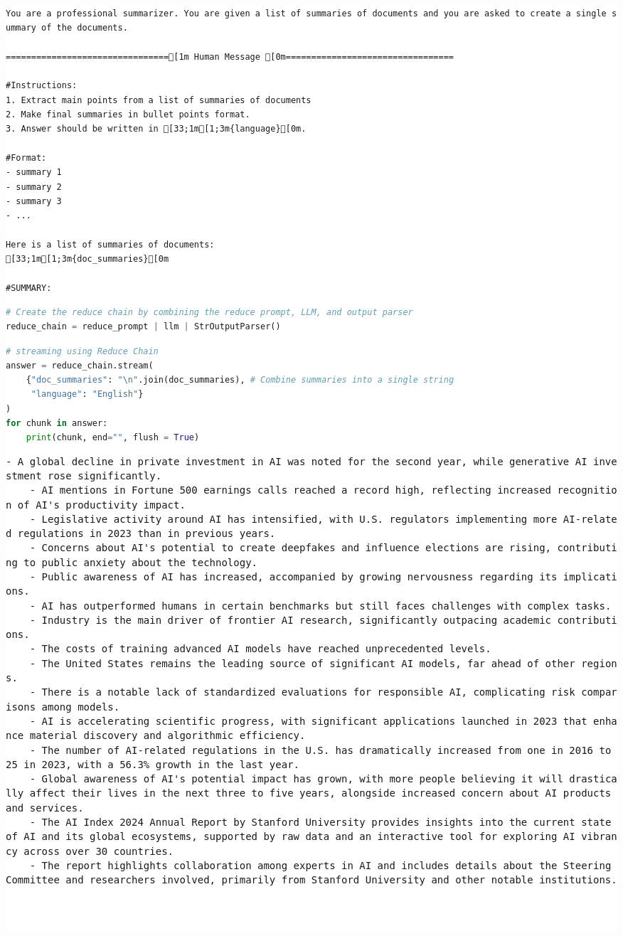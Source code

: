     You are a professional summarizer. You are given a list of summaries of documents and you are asked to create a single summary of the documents.
    
    ================================[1m Human Message [0m=================================
    
    #Instructions: 
    1. Extract main points from a list of summaries of documents
    2. Make final summaries in bullet points format.
    3. Answer should be written in [33;1m[1;3m{language}[0m.
    
    #Format: 
    - summary 1
    - summary 2
    - summary 3
    - ...
    
    Here is a list of summaries of documents: 
    [33;1m[1;3m{doc_summaries}[0m
    
    #SUMMARY:
</pre>

```python
# Create the reduce chain by combining the reduce prompt, LLM, and output parser
reduce_chain = reduce_prompt | llm | StrOutputParser()
```

```python
# streaming using Reduce Chain
answer = reduce_chain.stream(
    {"doc_summaries": "\n".join(doc_summaries), # Combine summaries into a single string
     "language": "English"}
)
for chunk in answer:
    print(chunk, end="", flush = True)
```

<pre class="custom">- A global decline in private investment in AI was noted for the second year, while generative AI investment rose significantly.
    - AI mentions in Fortune 500 earnings calls reached a record high, reflecting increased recognition of AI's productivity impact.
    - Legislative activity around AI has intensified, with U.S. regulators implementing more AI-related regulations in 2023 than in previous years.
    - Concerns about AI's potential to create deepfakes and influence elections are rising, contributing to public anxiety about the technology.
    - Public awareness of AI has increased, accompanied by growing nervousness regarding its implications.
    - AI has outperformed humans in certain benchmarks but still faces challenges with complex tasks.
    - Industry is the main driver of frontier AI research, significantly outpacing academic contributions.
    - The costs of training advanced AI models have reached unprecedented levels.
    - The United States remains the leading source of significant AI models, far ahead of other regions.
    - There is a notable lack of standardized evaluations for responsible AI, complicating risk comparisons among models.
    - AI is accelerating scientific progress, with significant applications launched in 2023 that enhance material discovery and algorithmic efficiency.
    - The number of AI-related regulations in the U.S. has dramatically increased from one in 2016 to 25 in 2023, with a 56.3% growth in the last year.
    - Global awareness of AI's potential impact has grown, with more people believing it will drastically affect their lives in the next three to five years, alongside increased concern about AI products and services.
    - The AI Index 2024 Annual Report by Stanford University provides insights into the current state of AI and its global ecosystems, supported by raw data and an interactive tool for exploring AI vibrancy across over 30 countries.
    - The report highlights collaboration among experts in AI and includes details about the Steering Committee and researchers involved, primarily from Stanford University and other notable institutions.